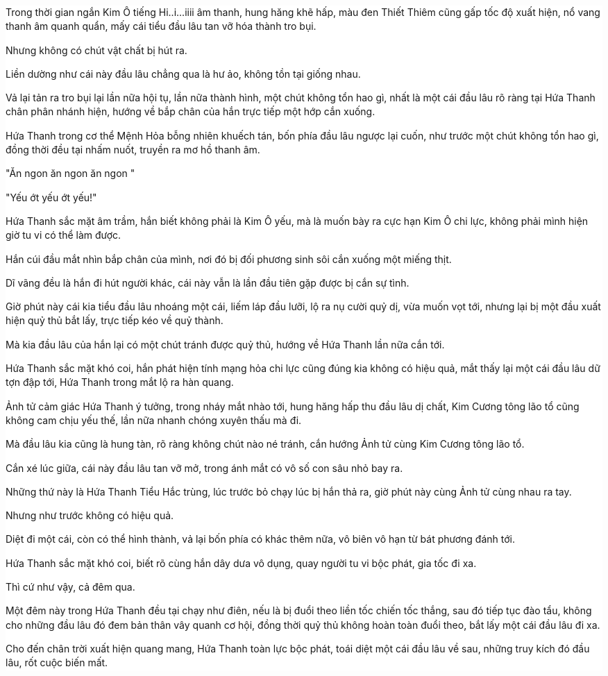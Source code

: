 Trong thời gian ngắn Kim Ô tiếng Hi..i...iiii âm thanh, hung hăng khẽ hấp, màu đen Thiết Thiêm cũng gấp tốc độ xuất hiện, nổ vang thanh âm quanh quẩn, mấy cái tiểu đầu lâu tan vỡ hóa thành tro bụi.

Nhưng không có chút vật chất bị hút ra.

Liền dường như cái này đầu lâu chẳng qua là hư ảo, không tồn tại giống nhau.

Vả lại tản ra tro bụi lại lần nữa hội tụ, lần nữa thành hình, một chút không tổn hao gì, nhất là một cái đầu lâu rõ ràng tại Hứa Thanh chân phân nhánh hiện, hướng về bắp chân của hắn trực tiếp một hớp cắn xuống.

Hứa Thanh trong cơ thể Mệnh Hỏa bỗng nhiên khuếch tán, bốn phía đầu lâu ngược lại cuốn, như trước một chút không tổn hao gì, đồng thời đều tại nhấm nuốt, truyền ra mơ hồ thanh âm.

"Ăn ngon ăn ngon ăn ngon "

"Yếu ớt yếu ớt yếu!"

Hứa Thanh sắc mặt âm trầm, hắn biết không phải là Kim Ô yếu, mà là muốn bày ra cực hạn Kim Ô chi lực, không phải mình hiện giờ tu vi có thể làm được.

Hắn cúi đầu mắt nhìn bắp chân của mình, nơi đó bị đối phương sinh sôi cắn xuống một miếng thịt.

Dĩ vãng đều là hắn đi hút người khác, cái này vẫn là lần đầu tiên gặp được bị cắn sự tình.

Giờ phút này cái kia tiểu đầu lâu nhoáng một cái, liếm láp đầu lưỡi, lộ ra nụ cười quỷ dị, vừa muốn vọt tới, nhưng lại bị một đầu xuất hiện quỷ thủ bắt lấy, trực tiếp kéo về quỷ thành.

Mà kia đầu lâu của hắn lại có một chút tránh được quỷ thủ, hướng về Hứa Thanh lần nữa cắn tới.

Hứa Thanh sắc mặt khó coi, hắn phát hiện tính mạng hỏa chi lực cũng đúng kia không có hiệu quả, mắt thấy lại một cái đầu lâu dữ tợn đập tới, Hứa Thanh trong mắt lộ ra hàn quang.

Ảnh tử cảm giác Hứa Thanh ý tưởng, trong nháy mắt nhào tới, hung hăng hấp thu đầu lâu dị chất, Kim Cương tông lão tổ cũng không cam chịu yếu thế, lần nữa nhanh chóng xuyên thấu mà đi.

Mà đầu lâu kia cũng là hung tàn, rõ ràng không chút nào né tránh, cắn hướng Ảnh tử cùng Kim Cương tông lão tổ.

Cắn xé lúc giữa, cái này đầu lâu tan vỡ mở, trong ánh mắt có vô số con sâu nhỏ bay ra.

Những thứ này là Hứa Thanh Tiểu Hắc trùng, lúc trước bỏ chạy lúc bị hắn thả ra, giờ phút này cùng Ảnh tử cùng nhau ra tay.

Nhưng như trước không có hiệu quả.

Diệt đi một cái, còn có thể hình thành, vả lại bốn phía có khác thêm nữa, vô biên vô hạn từ bát phương đánh tới.

Hứa Thanh sắc mặt khó coi, biết rõ cùng hắn dây dưa vô dụng, quay người tu vi bộc phát, gia tốc đi xa.

Thì cứ như vậy, cả đêm qua.

Một đêm này trong Hứa Thanh đều tại chạy như điên, nếu là bị đuổi theo liền tốc chiến tốc thắng, sau đó tiếp tục đào tẩu, không cho những đầu lâu đó đem bản thân vây quanh cơ hội, đồng thời quỷ thủ không hoàn toàn đuổi theo, bắt lấy một cái đầu lâu đi xa.

Cho đến chân trời xuất hiện quang mang, Hứa Thanh toàn lực bộc phát, toái diệt một cái đầu lâu về sau, những truy kích đó đầu lâu, rốt cuộc biến mất.
